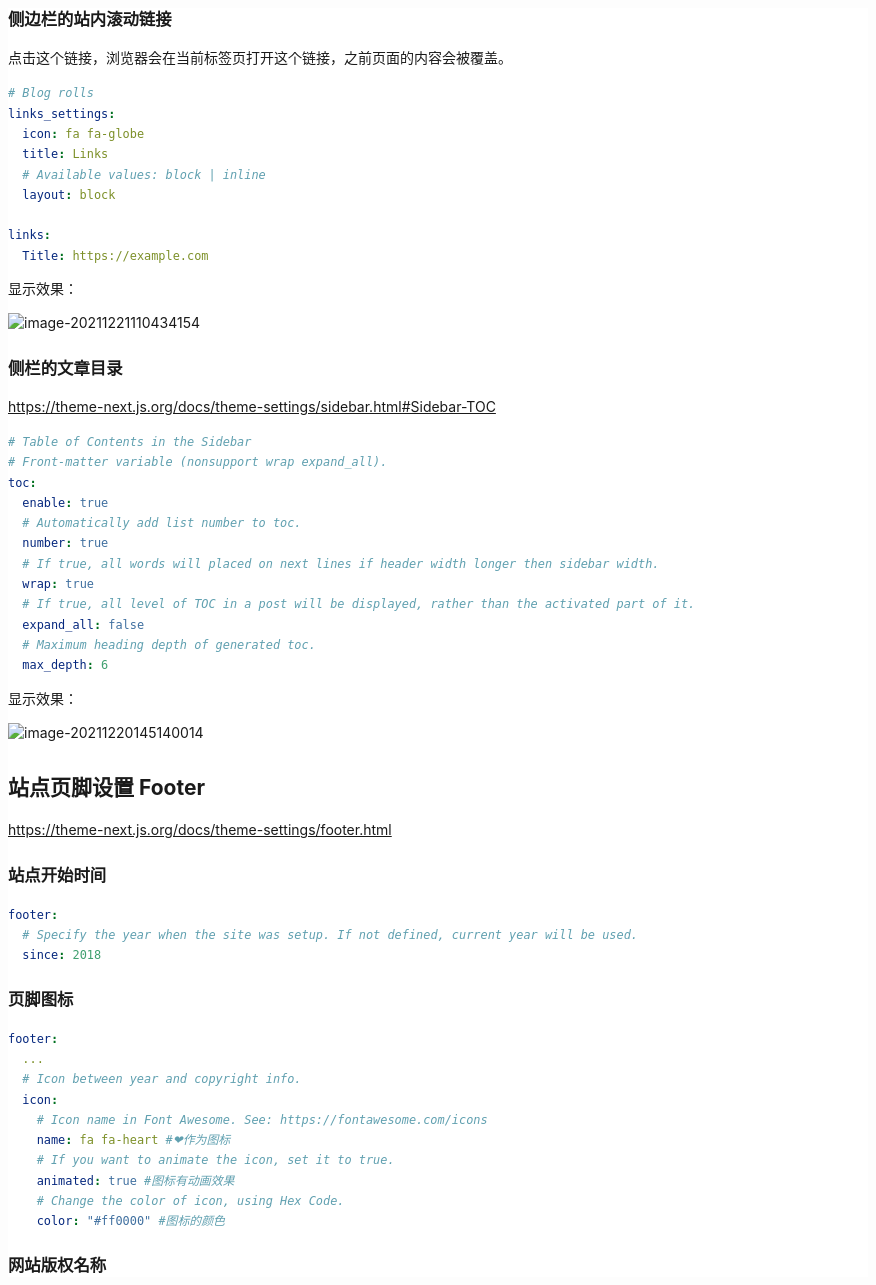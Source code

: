 ### 侧边栏的站内滚动链接
点击这个链接，浏览器会在当前标签页打开这个链接，之前页面的内容会被覆盖。
```yml G:\Blog\blog_new\_config.next.yml
# Blog rolls
links_settings:
  icon: fa fa-globe
  title: Links
  # Available values: block | inline
  layout: block

links:
  Title: https://example.com
```

显示效果：

![image-20211221110434154](https://gitee.com/XiaoLan223/images/raw/master/Blog/Sum/20211221110441.png)

### 侧栏的文章目录
https://theme-next.js.org/docs/theme-settings/sidebar.html#Sidebar-TOC
```yml G:\Blog\blog_new\_config.next.yml
# Table of Contents in the Sidebar
# Front-matter variable (nonsupport wrap expand_all).
toc:
  enable: true
  # Automatically add list number to toc.
  number: true
  # If true, all words will placed on next lines if header width longer then sidebar width.
  wrap: true
  # If true, all level of TOC in a post will be displayed, rather than the activated part of it.
  expand_all: false
  # Maximum heading depth of generated toc.
  max_depth: 6
```

显示效果：

![image-20211220145140014](https://gitee.com/XiaoLan223/images/raw/master/Blog/Sum/20211220145140.png)

## 站点页脚设置 Footer
https://theme-next.js.org/docs/theme-settings/footer.html

### 站点开始时间
```yml G:\Blog\blog_new\_config.next.yml
footer:
  # Specify the year when the site was setup. If not defined, current year will be used.
  since: 2018
```
### 页脚图标
```yml G:\Blog\blog_new\_config.next.yml
footer:
  ...
  # Icon between year and copyright info.
  icon:
    # Icon name in Font Awesome. See: https://fontawesome.com/icons
    name: fa fa-heart #❤作为图标
    # If you want to animate the icon, set it to true.
    animated: true #图标有动画效果
    # Change the color of icon, using Hex Code.
    color: "#ff0000" #图标的颜色
```
### 网站版权名称
```yml G:\Blog\blog_new\_config.next.yml
```